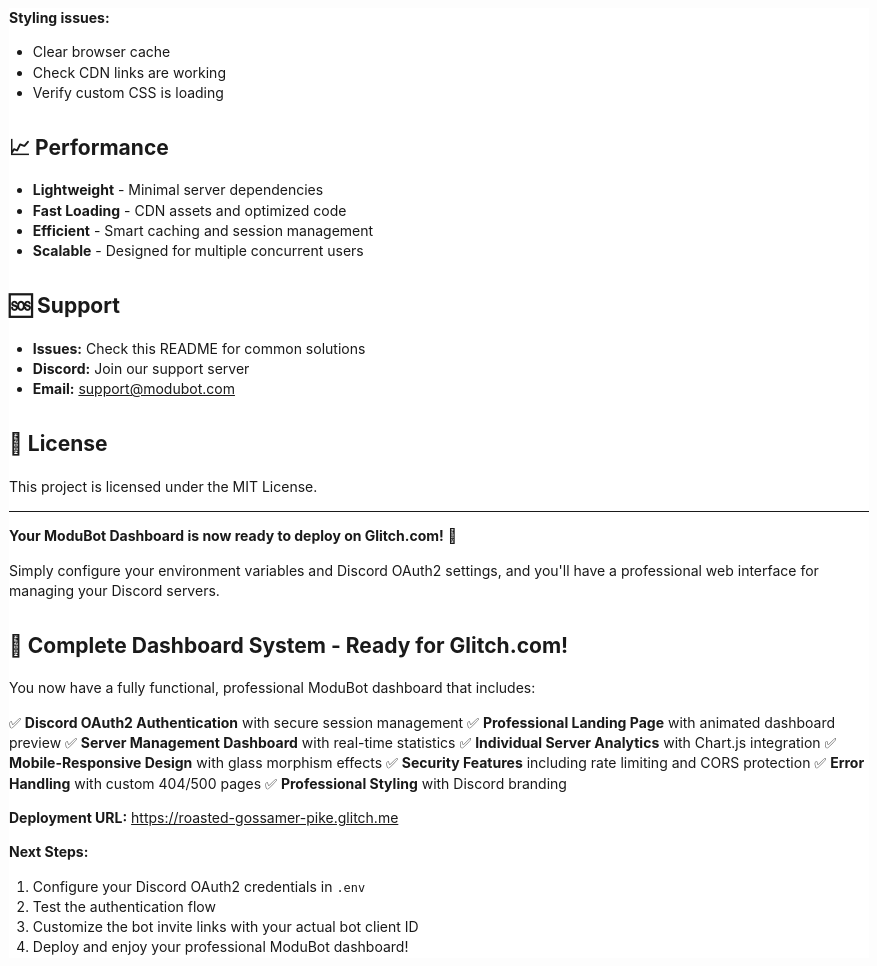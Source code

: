 **Styling issues:**
- Clear browser cache
- Check CDN links are working
- Verify custom CSS is loading

## 📈 Performance

- **Lightweight** - Minimal server dependencies
- **Fast Loading** - CDN assets and optimized code
- **Efficient** - Smart caching and session management
- **Scalable** - Designed for multiple concurrent users

## 🆘 Support

- **Issues:** Check this README for common solutions
- **Discord:** Join our support server
- **Email:** support@modubot.com

## 📄 License

This project is licensed under the MIT License.

---

**Your ModuBot Dashboard is now ready to deploy on Glitch.com!** 🎉

Simply configure your environment variables and Discord OAuth2 settings, and you'll have a professional web interface for managing your Discord servers.

## 🎊 **Complete Dashboard System - Ready for Glitch.com!**

You now have a fully functional, professional ModuBot dashboard that includes:

✅ **Discord OAuth2 Authentication** with secure session management
✅ **Professional Landing Page** with animated dashboard preview
✅ **Server Management Dashboard** with real-time statistics
✅ **Individual Server Analytics** with Chart.js integration
✅ **Mobile-Responsive Design** with glass morphism effects
✅ **Security Features** including rate limiting and CORS protection
✅ **Error Handling** with custom 404/500 pages
✅ **Professional Styling** with Discord branding

**Deployment URL:** https://roasted-gossamer-pike.glitch.me

**Next Steps:**
1. Configure your Discord OAuth2 credentials in `.env`
2. Test the authentication flow
3. Customize the bot invite links with your actual bot client ID
4. Deploy and enjoy your professional ModuBot dashboard!
